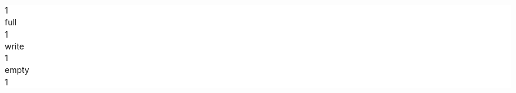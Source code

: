 </div>
</div>
</td>
<td>
<div class="layoutArea">
<div class="column">
1

</div>
</div>
</td>
<td>
<div class="layoutArea">
<div class="column">
full

</div>
</div>
</td>
<td>
<div class="layoutArea">
<div class="column">
1

</div>
</div>
</td>
</tr>
<tr>
<td>
<div class="layoutArea">
<div class="column">
write

</div>
</div>
</td>
<td>
<div class="layoutArea">
<div class="column">
1

</div>
</div>
</td>
<td>
<div class="layoutArea">
<div class="column">
empty

</div>
</div>
</td>
<td>
<div class="layoutArea">
<div class="column">
1

